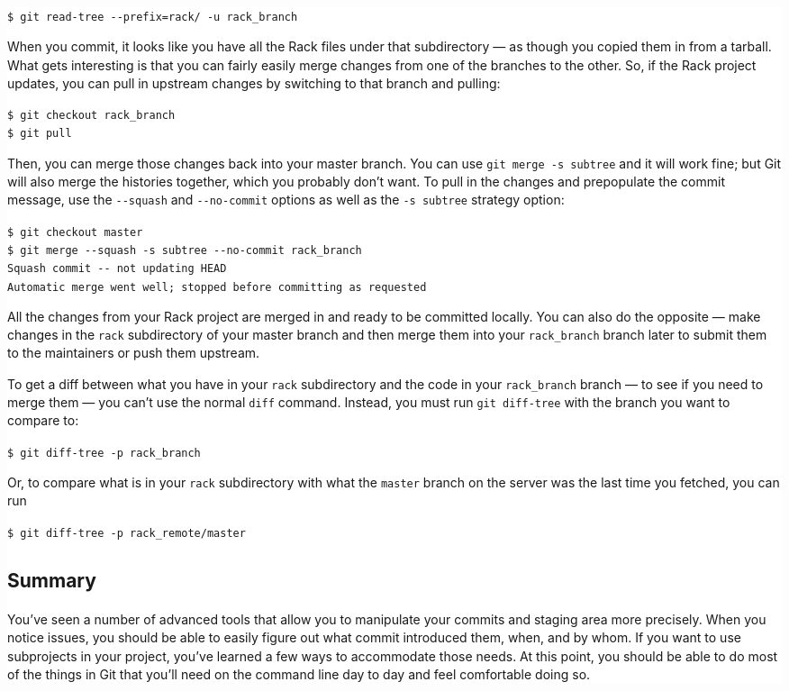 	$ git read-tree --prefix=rack/ -u rack_branch

When you commit, it looks like you have all the Rack files under that subdirectory — as though you copied them in from a tarball. What gets interesting is that you can fairly easily merge changes from one of the branches to the other. So, if the Rack project updates, you can pull in upstream changes by switching to that branch and pulling:

	$ git checkout rack_branch
	$ git pull

Then, you can merge those changes back into your master branch. You can use `git merge -s subtree` and it will work fine; but Git will also merge the histories together, which you probably don’t want. To pull in the changes and prepopulate the commit message, use the `--squash` and `--no-commit` options as well as the `-s subtree` strategy option:

	$ git checkout master
	$ git merge --squash -s subtree --no-commit rack_branch
	Squash commit -- not updating HEAD
	Automatic merge went well; stopped before committing as requested

All the changes from your Rack project are merged in and ready to be committed locally. You can also do the opposite — make changes in the `rack` subdirectory of your master branch and then merge them into your `rack_branch` branch later to submit them to the maintainers or push them upstream.

To get a diff between what you have in your `rack` subdirectory and the code in your `rack_branch` branch — to see if you need to merge them — you can’t use the normal `diff` command. Instead, you must run `git diff-tree` with the branch you want to compare to:

	$ git diff-tree -p rack_branch

Or, to compare what is in your `rack` subdirectory with what the `master` branch on the server was the last time you fetched, you can run

	$ git diff-tree -p rack_remote/master

## Summary ##

You’ve seen a number of advanced tools that allow you to manipulate your commits and staging area more precisely. When you notice issues, you should be able to easily figure out what commit introduced them, when, and by whom. If you want to use subprojects in your project, you’ve learned a few ways to accommodate those needs. At this point, you should be able to do most of the things in Git that you’ll need on the command line day to day and feel comfortable doing so.
